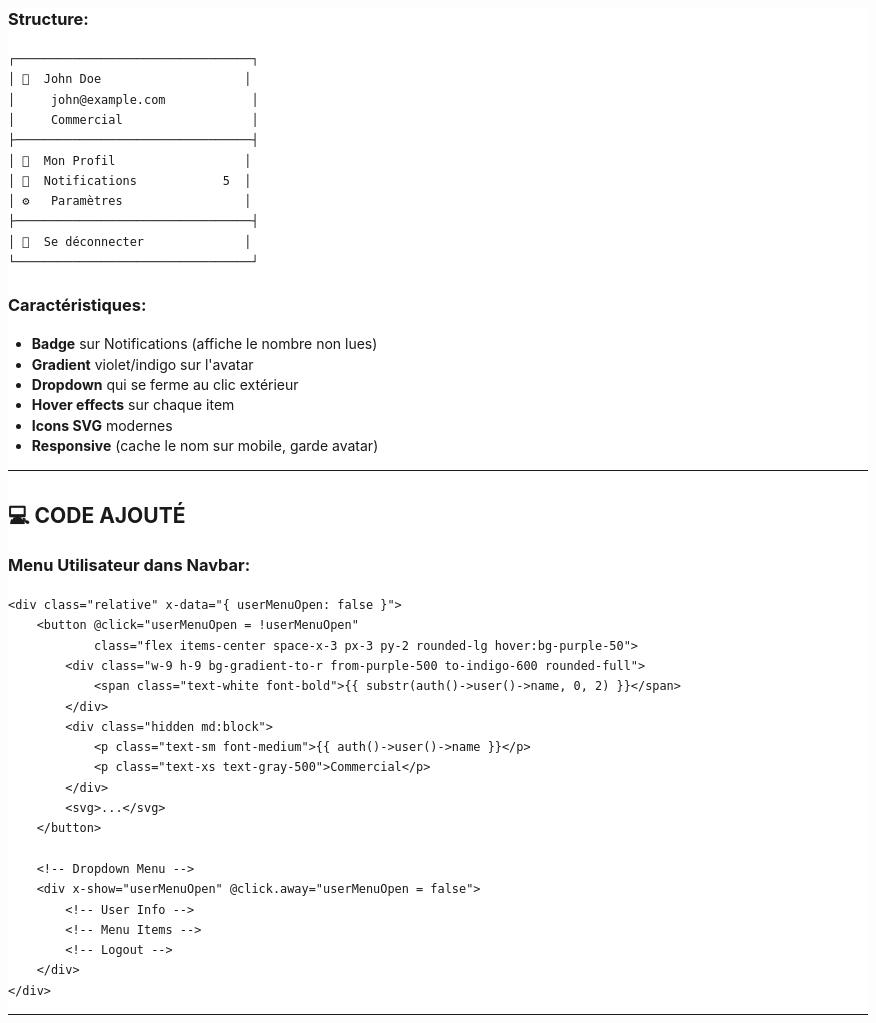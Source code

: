 ### Structure:
```
┌─────────────────────────────────┐
│ 👤  John Doe                    │
│     john@example.com            │
│     Commercial                  │
├─────────────────────────────────┤
│ 👤  Mon Profil                  │
│ 🔔  Notifications            5  │
│ ⚙️   Paramètres                 │
├─────────────────────────────────┤
│ 🚪  Se déconnecter              │
└─────────────────────────────────┘
```

### Caractéristiques:
- **Badge** sur Notifications (affiche le nombre non lues)
- **Gradient** violet/indigo sur l'avatar
- **Dropdown** qui se ferme au clic extérieur
- **Hover effects** sur chaque item
- **Icons SVG** modernes
- **Responsive** (cache le nom sur mobile, garde avatar)

---

## 💻 CODE AJOUTÉ

### Menu Utilisateur dans Navbar:
```blade
<div class="relative" x-data="{ userMenuOpen: false }">
    <button @click="userMenuOpen = !userMenuOpen" 
            class="flex items-center space-x-3 px-3 py-2 rounded-lg hover:bg-purple-50">
        <div class="w-9 h-9 bg-gradient-to-r from-purple-500 to-indigo-600 rounded-full">
            <span class="text-white font-bold">{{ substr(auth()->user()->name, 0, 2) }}</span>
        </div>
        <div class="hidden md:block">
            <p class="text-sm font-medium">{{ auth()->user()->name }}</p>
            <p class="text-xs text-gray-500">Commercial</p>
        </div>
        <svg>...</svg>
    </button>
    
    <!-- Dropdown Menu -->
    <div x-show="userMenuOpen" @click.away="userMenuOpen = false">
        <!-- User Info -->
        <!-- Menu Items -->
        <!-- Logout -->
    </div>
</div>
```

---